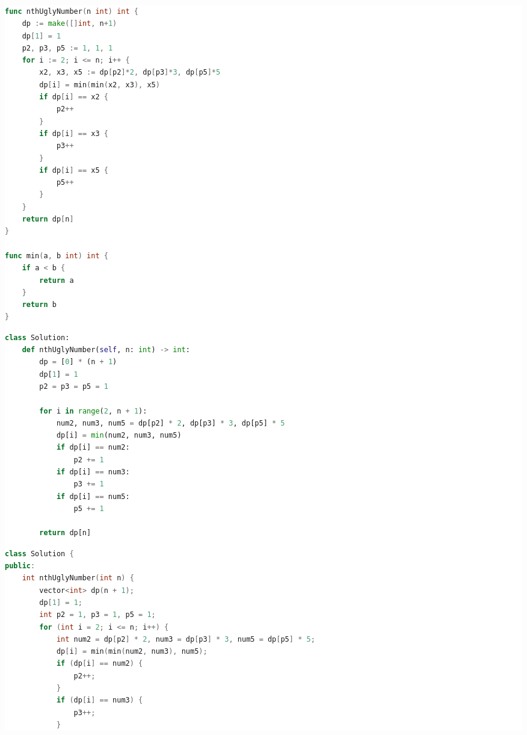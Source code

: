 ```go [sol2-Golang]
func nthUglyNumber(n int) int {
    dp := make([]int, n+1)
    dp[1] = 1
    p2, p3, p5 := 1, 1, 1
    for i := 2; i <= n; i++ {
        x2, x3, x5 := dp[p2]*2, dp[p3]*3, dp[p5]*5
        dp[i] = min(min(x2, x3), x5)
        if dp[i] == x2 {
            p2++
        }
        if dp[i] == x3 {
            p3++
        }
        if dp[i] == x5 {
            p5++
        }
    }
    return dp[n]
}

func min(a, b int) int {
    if a < b {
        return a
    }
    return b
}
```

```Python [sol2-Python3]
class Solution:
    def nthUglyNumber(self, n: int) -> int:
        dp = [0] * (n + 1)
        dp[1] = 1
        p2 = p3 = p5 = 1

        for i in range(2, n + 1):
            num2, num3, num5 = dp[p2] * 2, dp[p3] * 3, dp[p5] * 5
            dp[i] = min(num2, num3, num5)
            if dp[i] == num2:
                p2 += 1
            if dp[i] == num3:
                p3 += 1
            if dp[i] == num5:
                p5 += 1
        
        return dp[n]
```

```C++ [sol2-C++]
class Solution {
public:
    int nthUglyNumber(int n) {
        vector<int> dp(n + 1);
        dp[1] = 1;
        int p2 = 1, p3 = 1, p5 = 1;
        for (int i = 2; i <= n; i++) {
            int num2 = dp[p2] * 2, num3 = dp[p3] * 3, num5 = dp[p5] * 5;
            dp[i] = min(min(num2, num3), num5);
            if (dp[i] == num2) {
                p2++;
            }
            if (dp[i] == num3) {
                p3++;
            }
```